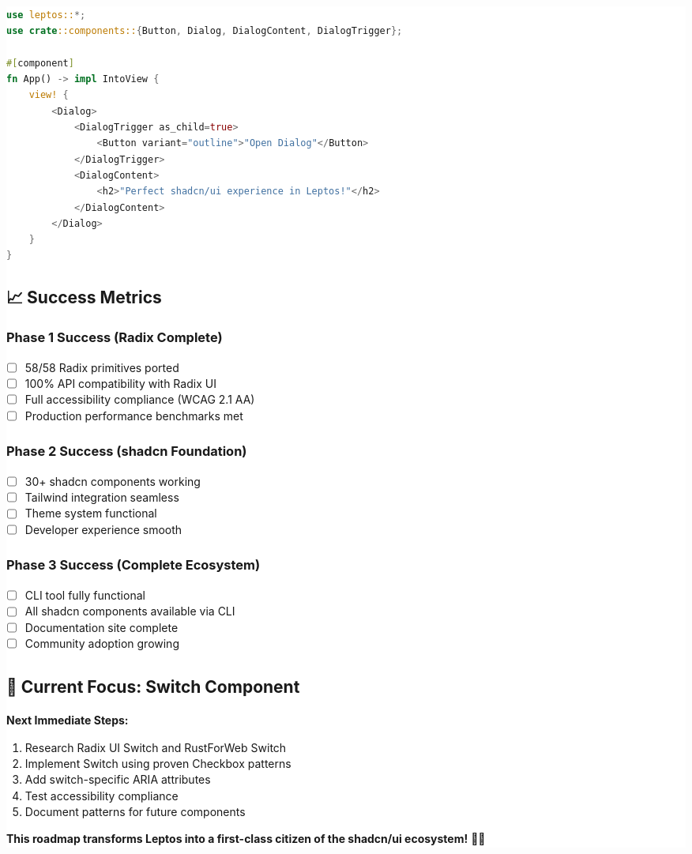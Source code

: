 ```rust
use leptos::*;
use crate::components::{Button, Dialog, DialogContent, DialogTrigger};

#[component]
fn App() -> impl IntoView {
    view! {
        <Dialog>
            <DialogTrigger as_child=true>
                <Button variant="outline">"Open Dialog"</Button>
            </DialogTrigger>
            <DialogContent>
                <h2>"Perfect shadcn/ui experience in Leptos!"</h2>
            </DialogContent>
        </Dialog>
    }
}
```

## 📈 Success Metrics

### **Phase 1 Success** (Radix Complete)
- [ ] 58/58 Radix primitives ported
- [ ] 100% API compatibility with Radix UI
- [ ] Full accessibility compliance (WCAG 2.1 AA)
- [ ] Production performance benchmarks met

### **Phase 2 Success** (shadcn Foundation)  
- [ ] 30+ shadcn components working
- [ ] Tailwind integration seamless
- [ ] Theme system functional
- [ ] Developer experience smooth

### **Phase 3 Success** (Complete Ecosystem)
- [ ] CLI tool fully functional
- [ ] All shadcn components available via CLI
- [ ] Documentation site complete
- [ ] Community adoption growing

## 🔄 Current Focus: Switch Component

**Next Immediate Steps:**
1. Research Radix UI Switch and RustForWeb Switch
2. Implement Switch using proven Checkbox patterns
3. Add switch-specific ARIA attributes
4. Test accessibility compliance
5. Document patterns for future components

**This roadmap transforms Leptos into a first-class citizen of the shadcn/ui ecosystem!** 🦀✨
